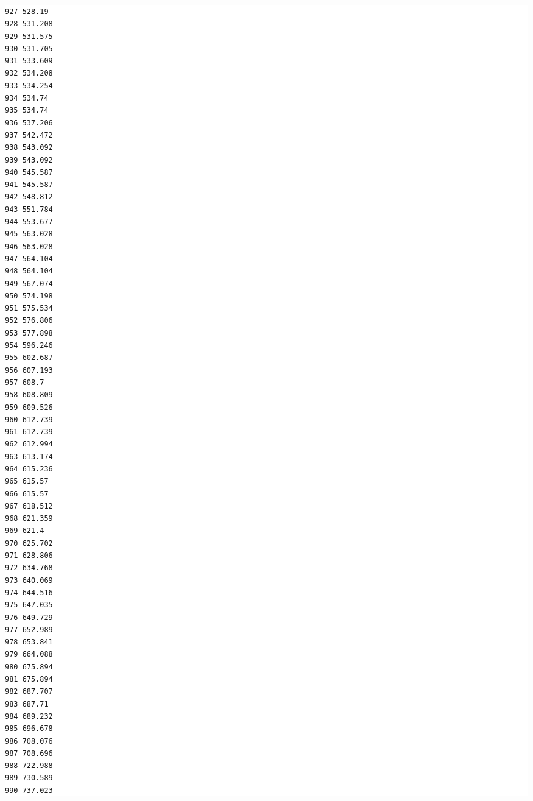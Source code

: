 	927 528.19
	928 531.208
	929 531.575
	930 531.705
	931 533.609
	932 534.208
	933 534.254
	934 534.74
	935 534.74
	936 537.206
	937 542.472
	938 543.092
	939 543.092
	940 545.587
	941 545.587
	942 548.812
	943 551.784
	944 553.677
	945 563.028
	946 563.028
	947 564.104
	948 564.104
	949 567.074
	950 574.198
	951 575.534
	952 576.806
	953 577.898
	954 596.246
	955 602.687
	956 607.193
	957 608.7
	958 608.809
	959 609.526
	960 612.739
	961 612.739
	962 612.994
	963 613.174
	964 615.236
	965 615.57
	966 615.57
	967 618.512
	968 621.359
	969 621.4
	970 625.702
	971 628.806
	972 634.768
	973 640.069
	974 644.516
	975 647.035
	976 649.729
	977 652.989
	978 653.841
	979 664.088
	980 675.894
	981 675.894
	982 687.707
	983 687.71
	984 689.232
	985 696.678
	986 708.076
	987 708.696
	988 722.988
	989 730.589
	990 737.023